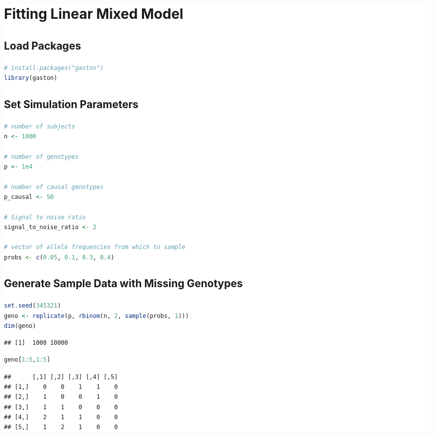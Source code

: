 # Fitting Linear Mixed Model



## Load Packages


```r
# install.packages("gaston")
library(gaston)
```


## Set Simulation Parameters


```r
# number of subjects
n <- 1000

# number of genotypes
p <- 1e4

# number of causal genotypes
p_causal <- 50

# Signal to noise ratio
signal_to_noise_ratio <- 2

# vector of allele frequencies from which to sample
probs <- c(0.05, 0.1, 0.3, 0.4)
```

## Generate Sample Data with Missing Genotypes


```r
set.seed(345321)
geno <- replicate(p, rbinom(n, 2, sample(probs, 1)))
dim(geno)
```

```
## [1]  1000 10000
```

```r
geno[1:5,1:5]
```

```
##      [,1] [,2] [,3] [,4] [,5]
## [1,]    0    0    1    1    0
## [2,]    1    0    0    1    0
## [3,]    1    1    0    0    0
## [4,]    2    1    1    0    0
## [5,]    1    2    1    0    0
```
